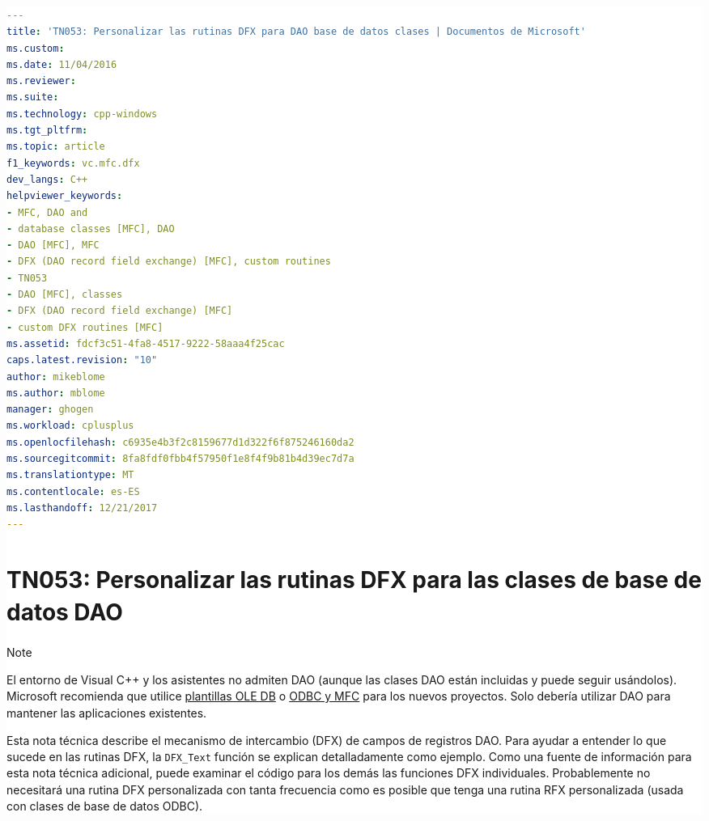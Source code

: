 ```yaml
---
title: 'TN053: Personalizar las rutinas DFX para DAO base de datos clases | Documentos de Microsoft'
ms.custom: 
ms.date: 11/04/2016
ms.reviewer: 
ms.suite: 
ms.technology: cpp-windows
ms.tgt_pltfrm: 
ms.topic: article
f1_keywords: vc.mfc.dfx
dev_langs: C++
helpviewer_keywords:
- MFC, DAO and
- database classes [MFC], DAO
- DAO [MFC], MFC
- DFX (DAO record field exchange) [MFC], custom routines
- TN053
- DAO [MFC], classes
- DFX (DAO record field exchange) [MFC]
- custom DFX routines [MFC]
ms.assetid: fdcf3c51-4fa8-4517-9222-58aaa4f25cac
caps.latest.revision: "10"
author: mikeblome
ms.author: mblome
manager: ghogen
ms.workload: cplusplus
ms.openlocfilehash: c6935e4b3f2c8159677d1d322f6f875246160da2
ms.sourcegitcommit: 8fa8fdf0fbb4f57950f1e8f4f9b81b4d39ec7d7a
ms.translationtype: MT
ms.contentlocale: es-ES
ms.lasthandoff: 12/21/2017
---
```

# <a name="tn053-custom-dfx-routines-for-dao-database-classes"></a>TN053: Personalizar las rutinas DFX para las clases de base de datos DAO
> [!NOTE]
>  El entorno de Visual C++ y los asistentes no admiten DAO (aunque las clases DAO están incluidas y puede seguir usándolos). Microsoft recomienda que utilice [plantillas OLE DB](../data/oledb/ole-db-templates.md) o [ODBC y MFC](../data/odbc/odbc-and-mfc.md) para los nuevos proyectos. Solo debería utilizar DAO para mantener las aplicaciones existentes.  
  
 Esta nota técnica describe el mecanismo de intercambio (DFX) de campos de registros DAO. Para ayudar a entender lo que sucede en las rutinas DFX, la `DFX_Text` función se explican detalladamente como ejemplo. Como una fuente de información para esta nota técnica adicional, puede examinar el código para los demás las funciones DFX individuales. Probablemente no necesitará una rutina DFX personalizada con tanta frecuencia como es posible que tenga una rutina RFX personalizada (usada con clases de base de datos ODBC).  
  